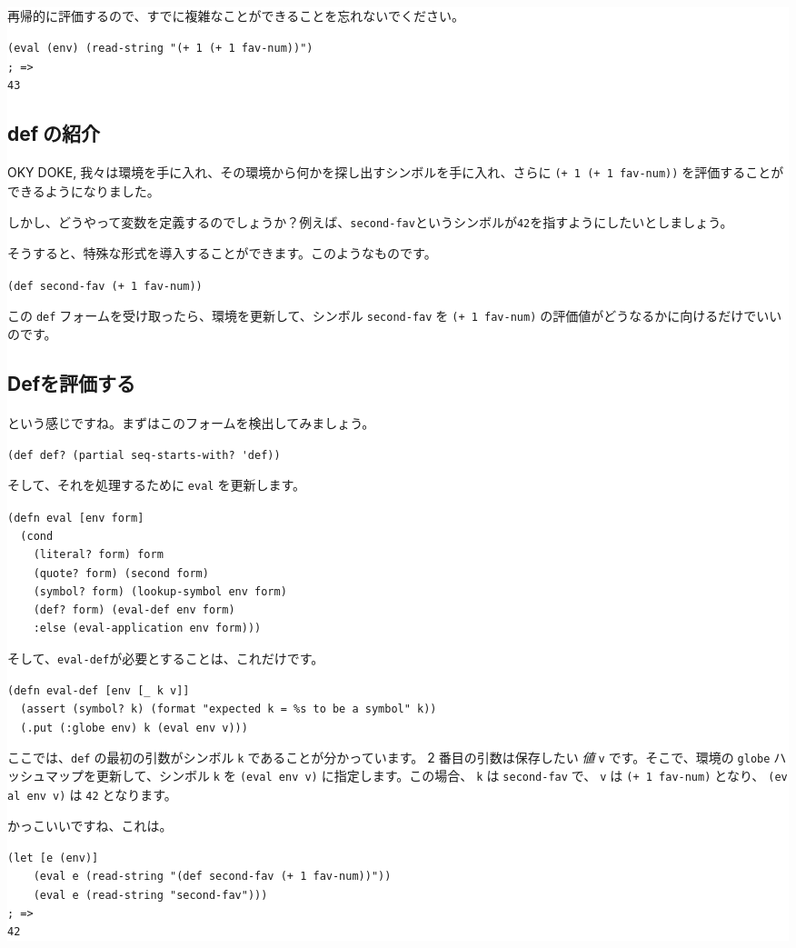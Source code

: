 再帰的に評価するので、すでに複雑なことができることを忘れないでください。

```
(eval (env) (read-string "(+ 1 (+ 1 fav-num))")
; => 
43
```

## def の紹介

OKY DOKE, 我々は環境を手に入れ、その環境から何かを探し出すシンボルを手に入れ、さらに `(+ 1 (+ 1 fav-num))` を評価することができるようになりました。

しかし、どうやって変数を定義するのでしょうか？例えば、`second-fav`というシンボルが`42`を指すようにしたいとしましょう。

そうすると、特殊な形式を導入することができます。このようなものです。

```
(def second-fav (+ 1 fav-num))
```

この `def` フォームを受け取ったら、環境を更新して、シンボル `second-fav` を `(+ 1 fav-num)` の評価値がどうなるかに向けるだけでいいのです。

## Defを評価する

という感じですね。まずはこのフォームを検出してみましょう。

```
(def def? (partial seq-starts-with? 'def))
```

そして、それを処理するために `eval` を更新します。

```
(defn eval [env form]
  (cond
    (literal? form) form
    (quote? form) (second form)
    (symbol? form) (lookup-symbol env form)
    (def? form) (eval-def env form)
    :else (eval-application env form)))
```

そして、`eval-def`が必要とすることは、これだけです。

```
(defn eval-def [env [_ k v]]
  (assert (symbol? k) (format "expected k = %s to be a symbol" k))
  (.put (:globe env) k (eval env v)))
```

ここでは、`def` の最初の引数がシンボル `k` であることが分かっています。 2 番目の引数は保存したい *値* `v` です。そこで、環境の `globe` ハッシュマップを更新して、シンボル `k` を `(eval env v)` に指定します。この場合、 `k` は `second-fav` で、 `v` は `(+ 1 fav-num)` となり、 `(eval env v)` は `42` となります。

かっこいいですね、これは。

```
(let [e (env)] 
    (eval e (read-string "(def second-fav (+ 1 fav-num))"))
    (eval e (read-string "second-fav")))
; => 
42
```

